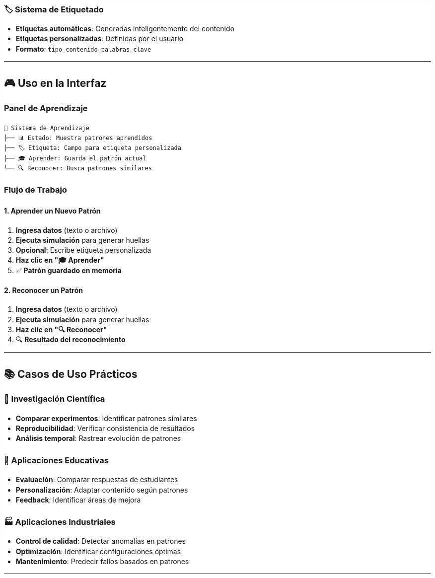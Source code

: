 ### **🏷️ Sistema de Etiquetado**
- **Etiquetas automáticas**: Generadas inteligentemente del contenido
- **Etiquetas personalizadas**: Definidas por el usuario
- **Formato**: `tipo_contenido_palabras_clave`

---

## 🎮 **Uso en la Interfaz**

### **Panel de Aprendizaje**
```
🧠 Sistema de Aprendizaje
├── 📊 Estado: Muestra patrones aprendidos
├── 🏷️ Etiqueta: Campo para etiqueta personalizada
├── 🎓 Aprender: Guarda el patrón actual
└── 🔍 Reconocer: Busca patrones similares
```

### **Flujo de Trabajo**

#### **1. Aprender un Nuevo Patrón**
1. **Ingresa datos** (texto o archivo)
2. **Ejecuta simulación** para generar huellas
3. **Opcional**: Escribe etiqueta personalizada
4. **Haz clic en "🎓 Aprender"**
5. ✅ **Patrón guardado en memoria**

#### **2. Reconocer un Patrón**
1. **Ingresa datos** (texto o archivo)
2. **Ejecuta simulación** para generar huellas
3. **Haz clic en "🔍 Reconocer"**
4. 🔍 **Resultado del reconocimiento**

---

## 📚 **Casos de Uso Prácticos**

### **🔬 Investigación Científica**
- **Comparar experimentos**: Identificar patrones similares
- **Reproducibilidad**: Verificar consistencia de resultados
- **Análisis temporal**: Rastrear evolución de patrones

### **🎯 Aplicaciones Educativas**
- **Evaluación**: Comparar respuestas de estudiantes
- **Personalización**: Adaptar contenido según patrones
- **Feedback**: Identificar áreas de mejora

### **🏭 Aplicaciones Industriales**
- **Control de calidad**: Detectar anomalías en patrones
- **Optimización**: Identificar configuraciones óptimas
- **Mantenimiento**: Predecir fallos basados en patrones

---